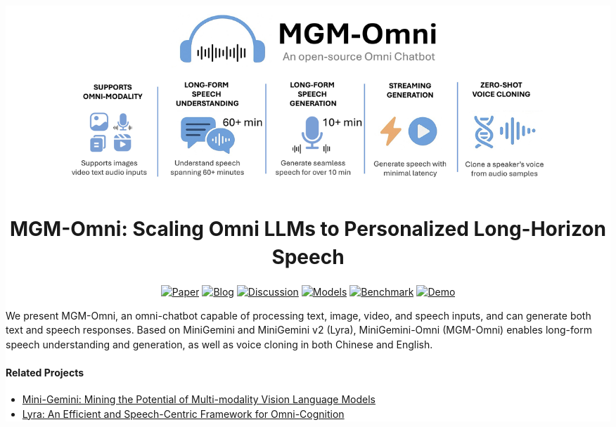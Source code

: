 <div align=center>
<img width="80%" src="assets/mgm-omni.jpg"/>
</div>

<div align="center">

# MGM-Omni: Scaling Omni LLMs to Personalized Long-Horizon Speech</span>

[![Paper](https://img.shields.io/badge/Paper-000000?style=for-the-badge&logo=arxiv&logoColor=000&logoColor=white)](https://arxiv.org/abs/2509.25131)
[![Blog](https://img.shields.io/badge/Blog-000000.svg?style=for-the-badge&logo=notion&logoColor=white)](https://mgm-omni.notion.site/MGM-Omni-An-Open-source-Omni-Chatbot-2395728e0b0180149ac9f24683fc9907?source=copy_link)
[![Discussion](https://img.shields.io/badge/Discussion-000000?style=for-the-badge&logo=huggingface&logoColor=white)](https://huggingface.co/papers/2509.25131)
[![Models](https://img.shields.io/badge/Models-000000?style=for-the-badge&logo=huggingface&logoColor=white)](https://huggingface.co/collections/wcy1122/mgm-omni-6896075e97317a88825032e1)
[![Benchmark](https://img.shields.io/badge/Benchmark-000000?style=for-the-badge&logo=huggingface&logoColor=white)](https://huggingface.co/datasets/wcy1122/Long-TTS-Eval)
[![Demo](https://img.shields.io/badge/Spaces-000000?style=for-the-badge&logo=huggingface&logoColor=white)](https://huggingface.co/spaces/wcy1122/MGM-Omni)

</div>


We present MGM-Omni, an omni-chatbot capable of processing text, image, video, and speech inputs, and can generate both text and speech responses. Based on MiniGemini and MiniGemini v2 (Lyra), MiniGemini-Omni (MGM-Omni) enables long-form speech understanding and generation, as well as voice cloning in both Chinese and English.

#### Related Projects
- [Mini-Gemini: Mining the Potential of Multi-modality Vision Language Models](https://github.com/dvlab-research/MGM)
- [Lyra: An Efficient and Speech-Centric Framework for Omni-Cognition](https://github.com/dvlab-research/Lyra)
